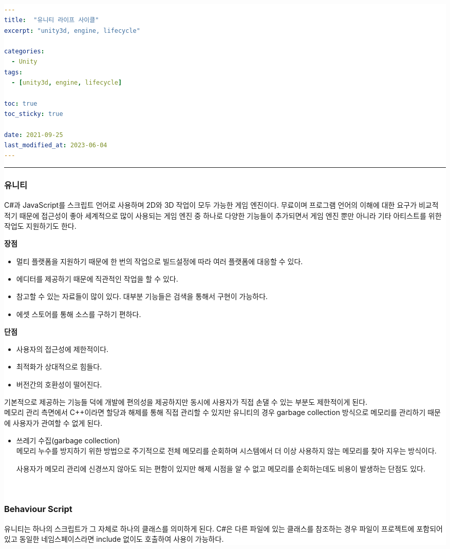 ```yaml
---
title:  "유니티 라이프 사이클"
excerpt: "unity3d, engine, lifecycle"

categories:
  - Unity
tags:
  - [unity3d, engine, lifecycle]

toc: true
toc_sticky: true
 
date: 2021-09-25 
last_modified_at: 2023-06-04
---  
```


***

### 유니티
C#과 JavaScript를 스크립트 언어로 사용하며 2D와 3D 작업이 모두 가능한 게임 엔진이다. 무료이며 프로그램 언어의 이해에 대한 요구가 비교적 적기 때문에 접근성이 좋아 세계적으로 많이 사용되는 게임 엔진 중 하나로 다양한 기능들이 추가되면서 게임 엔진 뿐만 아니라 기타 아티스트를 위한 작업도 지원하기도 한다.  

**장점**  

* 멀티 플랫폼을 지원하기 때문에 한 번의 작업으로 빌드설정에 따라 여러 플랫폼에 대응할 수 있다.  

* 에디터를 제공하기 때문에 직관적인 작업을 할 수 있다.  

* 참고할 수 있는 자료들이 많이 있다. 대부분 기능들은 검색을 통해서 구현이 가능하다.  

* 에셋 스토어를 통해 소스를 구하기 편하다.  

**단점**  

* 사용자의 접근성에 제한적이다.  

* 최적화가 상대적으로 힘들다.  

* 버전간의 호환성이 떨어진다.  


기본적으로 제공하는 기능들 덕에 개발에 편의성을 제공하지만 동시에 사용자가 직접 손댈 수 있는 부분도 제한적이게 된다.  
메모리 관리 측면에서 C++이라면 할당과 해제를 통해 직접 관리할 수 있지만 유니티의 경우 garbage collection 방식으로 메모리를 관리하기 때문에 사용자가 관여할 수 없게 된다.  

* 쓰레기 수집(garbage collection)  
  메모리 누수를 방지하기 위한 방법으로 주기적으로 전체 메모리를 순회하며 시스템에서 더 이상 사용하지 않는 메모리를 찾아 지우는 방식이다.  

  사용자가 메모리 관리에 신경쓰지 않아도 되는 편함이 있지만 해제 시점을 알 수 없고 메모리를 순회하는데도 비용이 발생하는 단점도 있다.  

<br/>

### Behaviour Script  
유니티는 하나의 스크립트가 그 자체로 하나의 클래스를 의미하게 된다. C#은 다른 파일에 있는 클래스를 참조하는 경우 파일이 프로젝트에 포함되어 있고 동일한 네임스페이스라면 include 없이도 호출하여 사용이 가능하다.  
